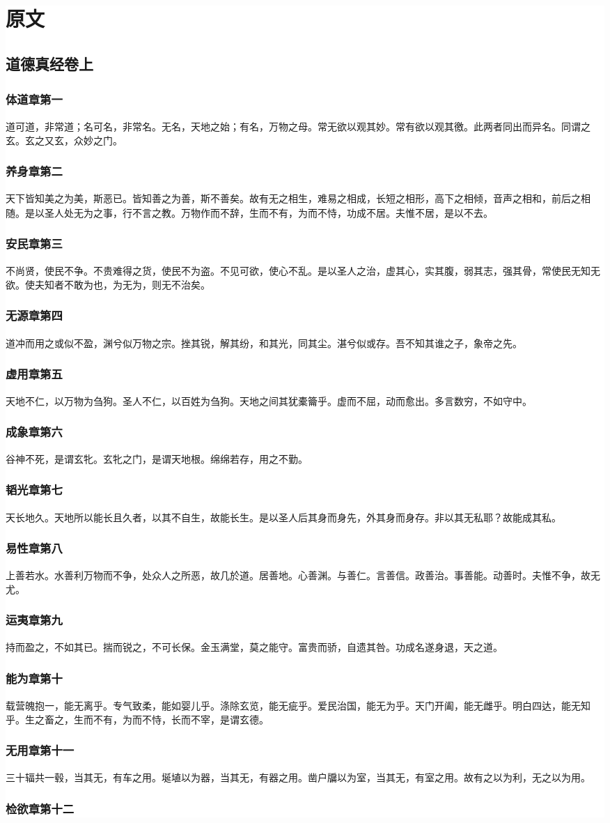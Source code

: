 # 原文

## 道德真经卷上

### 体道章第一

道可道，非常道；名可名，非常名。无名，天地之始；有名，万物之母。常无欲以观其妙。常有欲以观其徼。此两者同出而异名。同谓之玄。玄之又玄，众妙之门。

### 养身章第二

天下皆知美之为美，斯恶已。皆知善之为善，斯不善矣。故有无之相生，难易之相成，长短之相形，高下之相倾，音声之相和，前后之相随。是以圣人处无为之事，行不言之教。万物作而不辞，生而不有，为而不恃，功成不居。夫惟不居，是以不去。

### 安民章第三

不尚贤，使民不争。不贵难得之货，使民不为盗。不见可欲，使心不乱。是以圣人之治，虚其心，实其腹，弱其志，强其骨，常使民无知无欲。使夫知者不敢为也，为无为，则无不治矣。

### 无源章第四

道冲而用之或似不盈，渊兮似万物之宗。挫其锐，解其纷，和其光，同其尘。湛兮似或存。吾不知其谁之子，象帝之先。

### 虚用章第五

天地不仁，以万物为刍狗。圣人不仁，以百姓为刍狗。天地之间其犹橐籥乎。虚而不屈，动而愈出。多言数穷，不如守中。

### 成象章第六

谷神不死，是谓玄牝。玄牝之门，是谓天地根。绵绵若存，用之不勤。

### 韬光章第七

天长地久。天地所以能长且久者，以其不自生，故能长生。是以圣人后其身而身先，外其身而身存。非以其无私耶？故能成其私。

### 易性章第八

上善若水。水善利万物而不争，处众人之所恶，故几於道。居善地。心善渊。与善仁。言善信。政善治。事善能。动善时。夫惟不争，故无尤。

### 运夷章第九

持而盈之，不如其已。揣而锐之，不可长保。金玉满堂，莫之能守。富贵而骄，自遗其咎。功成名遂身退，天之道。

### 能为章第十

载营魄抱一，能无离乎。专气致柔，能如婴儿乎。涤除玄览，能无疵乎。爱民治国，能无为乎。天门开阖，能无雌乎。明白四达，能无知乎。生之畜之，生而不有，为而不恃，长而不宰，是谓玄德。

### 无用章第十一

三十辐共一毂，当其无，有车之用。埏埴以为器，当其无，有器之用。凿户牖以为室，当其无，有室之用。故有之以为利，无之以为用。

### 检欲章第十二
